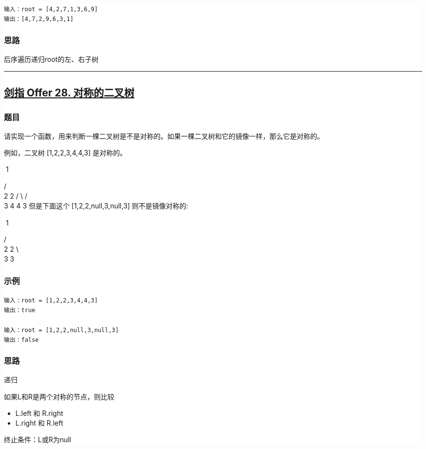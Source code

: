 ```
输入：root = [4,2,7,1,3,6,9]
输出：[4,7,2,9,6,3,1]
```

### 思路

后序遍历递归root的左、右子树



------

## [剑指 Offer 28. 对称的二叉树](https://leetcode-cn.com/problems/dui-cheng-de-er-cha-shu-lcof/)

### 题目

请实现一个函数，用来判断一棵二叉树是不是对称的。如果一棵二叉树和它的镜像一样，那么它是对称的。

例如，二叉树 [1,2,2,3,4,4,3] 是对称的。

​	1

   / \
  2   2
 / \ / \
3  4 4  3
但是下面这个 [1,2,2,null,3,null,3] 则不是镜像对称的:

​	1

   / \
  2   2
   \   \
   3    3

### 示例

```
输入：root = [1,2,2,3,4,4,3]
输出：true

输入：root = [1,2,2,null,3,null,3]
输出：false
```

### 思路

递归

如果L和R是两个对称的节点，则比较

- L.left 和 R.right
- L.right 和 R.left

终止条件：L或R为null
